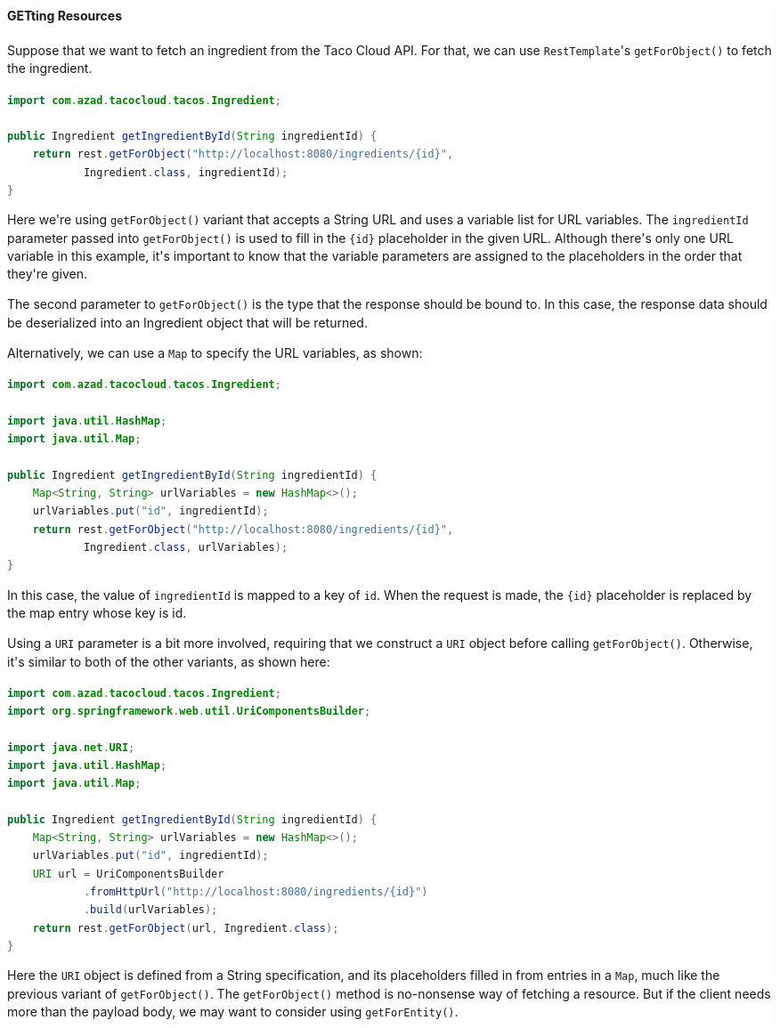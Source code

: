 #### GETting Resources
Suppose that we want to fetch an ingredient from the Taco Cloud API. For that, we 
can use `RestTemplate`'s `getForObject()` to fetch the ingredient.

```java
import com.azad.tacocloud.tacos.Ingredient;

public Ingredient getIngredientById(String ingredientId) {
    return rest.getForObject("http://localhost:8080/ingredients/{id}", 
            Ingredient.class, ingredientId);
}
```
Here we're using `getForObject()` variant that accepts a String URL and uses a 
variable list for URL variables. The `ingredientId` parameter passed into 
`getForObject()` is used to fill in the `{id}` placeholder in the given URL. 
Although there's only one URL variable in this example, it's important to know that
the variable parameters are assigned to the placeholders in the order that they're
given. 

The second parameter to `getForObject()` is the type that the response should be 
bound to. In this case, the response data should be deserialized into an Ingredient
object that will be returned. 

Alternatively, we can use a `Map` to specify the URL variables, as shown:

```java
import com.azad.tacocloud.tacos.Ingredient;

import java.util.HashMap;
import java.util.Map;

public Ingredient getIngredientById(String ingredientId) {
    Map<String, String> urlVariables = new HashMap<>();
    urlVariables.put("id", ingredientId);
    return rest.getForObject("http://localhost:8080/ingredients/{id}", 
            Ingredient.class, urlVariables);
}
```
In this case, the value of `ingredientId` is mapped to a key of `id`. When the 
request is made, the `{id}` placeholder is replaced by the map entry whose key is id. 

Using a `URI` parameter is a bit more involved, requiring that we construct a `URI`
object before calling `getForObject()`. Otherwise, it's similar to both of the other
variants, as shown here:

```java
import com.azad.tacocloud.tacos.Ingredient;
import org.springframework.web.util.UriComponentsBuilder;

import java.net.URI;
import java.util.HashMap;
import java.util.Map;

public Ingredient getIngredientById(String ingredientId) {
    Map<String, String> urlVariables = new HashMap<>();
    urlVariables.put("id", ingredientId);
    URI url = UriComponentsBuilder
            .fromHttpUrl("http://localhost:8080/ingredients/{id}")
            .build(urlVariables);
    return rest.getForObject(url, Ingredient.class);
}
```
Here the `URI` object is defined from a String specification, and its placeholders 
filled in from entries in a `Map`, much like the previous variant of `getForObject()`. 
The `getForObject()` method is no-nonsense way of fetching a resource. But if the 
client needs more than the payload body, we may want to consider using `getForEntity()`.
